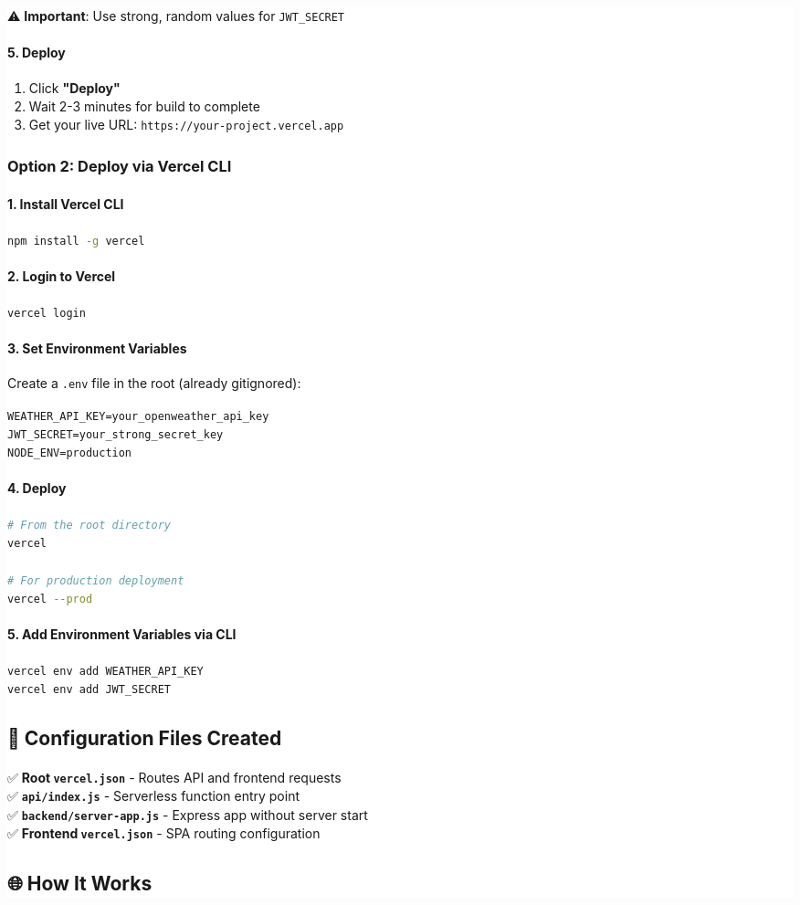 ⚠️ **Important**: Use strong, random values for `JWT_SECRET`

#### 5. Deploy

1. Click **"Deploy"**
2. Wait 2-3 minutes for build to complete
3. Get your live URL: `https://your-project.vercel.app`

### Option 2: Deploy via Vercel CLI

#### 1. Install Vercel CLI

```bash
npm install -g vercel
```

#### 2. Login to Vercel

```bash
vercel login
```

#### 3. Set Environment Variables

Create a `.env` file in the root (already gitignored):

```env
WEATHER_API_KEY=your_openweather_api_key
JWT_SECRET=your_strong_secret_key
NODE_ENV=production
```

#### 4. Deploy

```bash
# From the root directory
vercel

# For production deployment
vercel --prod
```

#### 5. Add Environment Variables via CLI

```bash
vercel env add WEATHER_API_KEY
vercel env add JWT_SECRET
```

## 🔧 Configuration Files Created

✅ **Root `vercel.json`** - Routes API and frontend requests  
✅ **`api/index.js`** - Serverless function entry point  
✅ **`backend/server-app.js`** - Express app without server start  
✅ **Frontend `vercel.json`** - SPA routing configuration

## 🌐 How It Works
